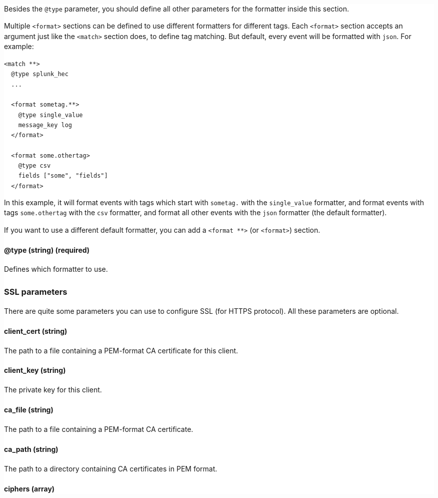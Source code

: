 Besides the `@type` parameter, you should define all other parameters for the formatter inside this section.

Multiple `<format>` sections can be defined to use different formatters for different tags. Each `<format>` section accepts an argument just like the `<match>` section does, to define tag matching. But default, every event will be formatted with `json`. For example:

```
<match **>
  @type splunk_hec
  ...

  <format sometag.**>
    @type single_value
    message_key log
  </format>

  <format some.othertag>
    @type csv
    fields ["some", "fields"]
  </format>
```

In this example, it will format events with tags which start with `sometag.` with the `single_value` formatter, and format events with tags `some.othertag` with the `csv` formatter, and format all other events with the `json` formatter (the default formatter).

If you want to use a different default formatter, you can add a `<format **>` (or `<format>`) section.

#### @type (string) (required)

Defines which formatter to use.

### SSL parameters

There are quite some parameters you can use to configure SSL (for HTTPS protocol).
All these parameters are optional.

#### client_cert (string)

The path to a file containing a PEM-format CA certificate for this client.

#### client_key (string)

The private key for this client.

#### ca_file (string)

The path to a file containing a PEM-format CA certificate.

#### ca_path (string)

The path to a directory containing CA certificates in PEM format.

#### ciphers (array)
